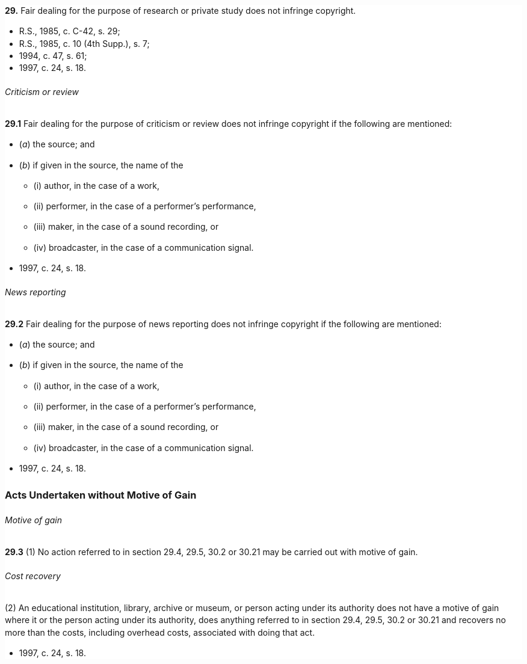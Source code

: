 **29.** Fair dealing for the purpose of research or private study does not infringe copyright.

  * R.S., 1985, c. C-42, s. 29;
  * R.S., 1985, c. 10 (4th Supp.), s. 7;
  * 1994, c. 47, s. 61;
  * 1997, c. 24, s. 18.

###### Criticism or review

**29.1** Fair dealing for the purpose of criticism or review does not infringe copyright if the following are mentioned:

  * (_a_) the source; and

  * (_b_) if given in the source, the name of the

    * (i) author, in the case of a work,

    * (ii) performer, in the case of a performer’s performance,

    * (iii) maker, in the case of a sound recording, or

    * (iv) broadcaster, in the case of a communication signal.

  * 1997, c. 24, s. 18.

###### News reporting

**29.2** Fair dealing for the purpose of news reporting does not infringe copyright if the following are mentioned:

  * (_a_) the source; and

  * (_b_) if given in the source, the name of the

    * (i) author, in the case of a work,

    * (ii) performer, in the case of a performer’s performance,

    * (iii) maker, in the case of a sound recording, or

    * (iv) broadcaster, in the case of a communication signal.

  * 1997, c. 24, s. 18.

### Acts Undertaken without Motive of Gain

###### Motive of gain

**29.3** (1) No action referred to in section 29.4, 29.5, 30.2 or 30.21 may be carried out with motive of gain.

###### Cost recovery

(2) An educational institution, library, archive or museum, or person acting under its authority does not have a motive of gain where it or the person acting under its authority, does anything referred to in section 29.4, 29.5, 30.2 or 30.21 and recovers no more than the costs, including overhead costs, associated with doing that act.

  * 1997, c. 24, s. 18.

